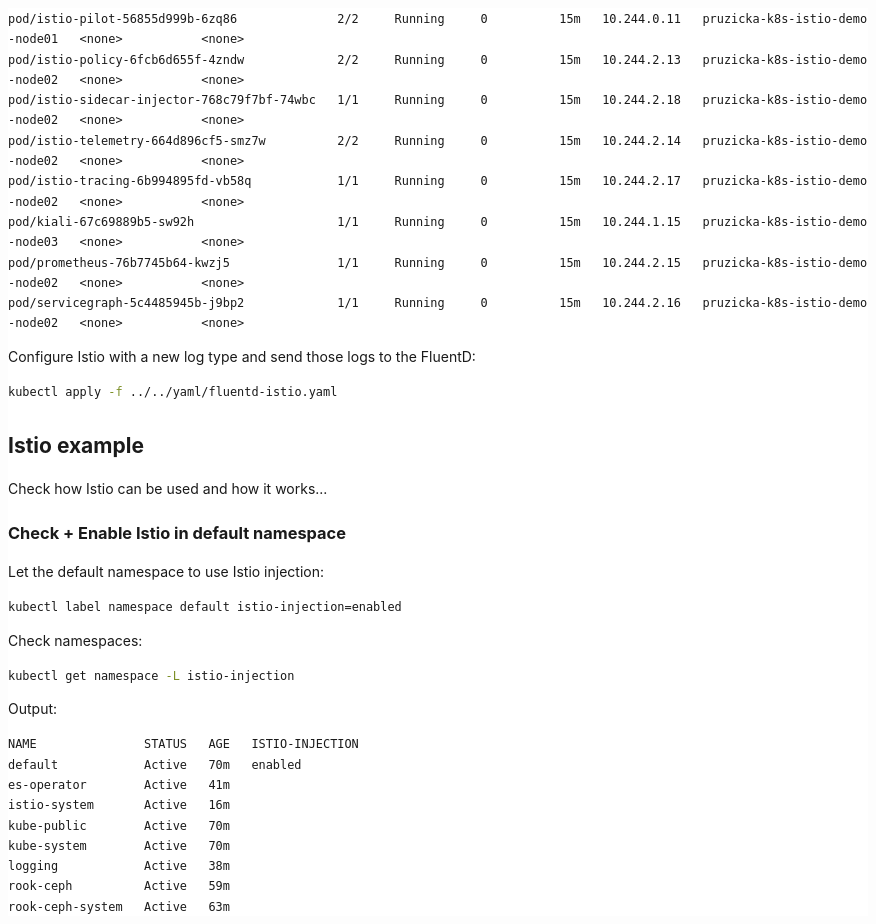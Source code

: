 ```shell
pod/istio-pilot-56855d999b-6zq86              2/2     Running     0          15m   10.244.0.11   pruzicka-k8s-istio-demo-node01   <none>           <none>
pod/istio-policy-6fcb6d655f-4zndw             2/2     Running     0          15m   10.244.2.13   pruzicka-k8s-istio-demo-node02   <none>           <none>
pod/istio-sidecar-injector-768c79f7bf-74wbc   1/1     Running     0          15m   10.244.2.18   pruzicka-k8s-istio-demo-node02   <none>           <none>
pod/istio-telemetry-664d896cf5-smz7w          2/2     Running     0          15m   10.244.2.14   pruzicka-k8s-istio-demo-node02   <none>           <none>
pod/istio-tracing-6b994895fd-vb58q            1/1     Running     0          15m   10.244.2.17   pruzicka-k8s-istio-demo-node02   <none>           <none>
pod/kiali-67c69889b5-sw92h                    1/1     Running     0          15m   10.244.1.15   pruzicka-k8s-istio-demo-node03   <none>           <none>
pod/prometheus-76b7745b64-kwzj5               1/1     Running     0          15m   10.244.2.15   pruzicka-k8s-istio-demo-node02   <none>           <none>
pod/servicegraph-5c4485945b-j9bp2             1/1     Running     0          15m   10.244.2.16   pruzicka-k8s-istio-demo-node02   <none>           <none>
```

Configure Istio with a new log type and send those logs to the FluentD:

```bash
kubectl apply -f ../../yaml/fluentd-istio.yaml
```

## Istio example

Check how Istio can be used and how it works...

### Check + Enable Istio in default namespace

Let the default namespace to use Istio injection:

```bash
kubectl label namespace default istio-injection=enabled
```

Check namespaces:

```bash
kubectl get namespace -L istio-injection
```

Output:

```shell
NAME               STATUS   AGE   ISTIO-INJECTION
default            Active   70m   enabled
es-operator        Active   41m
istio-system       Active   16m
kube-public        Active   70m
kube-system        Active   70m
logging            Active   38m
rook-ceph          Active   59m
rook-ceph-system   Active   63m
```
